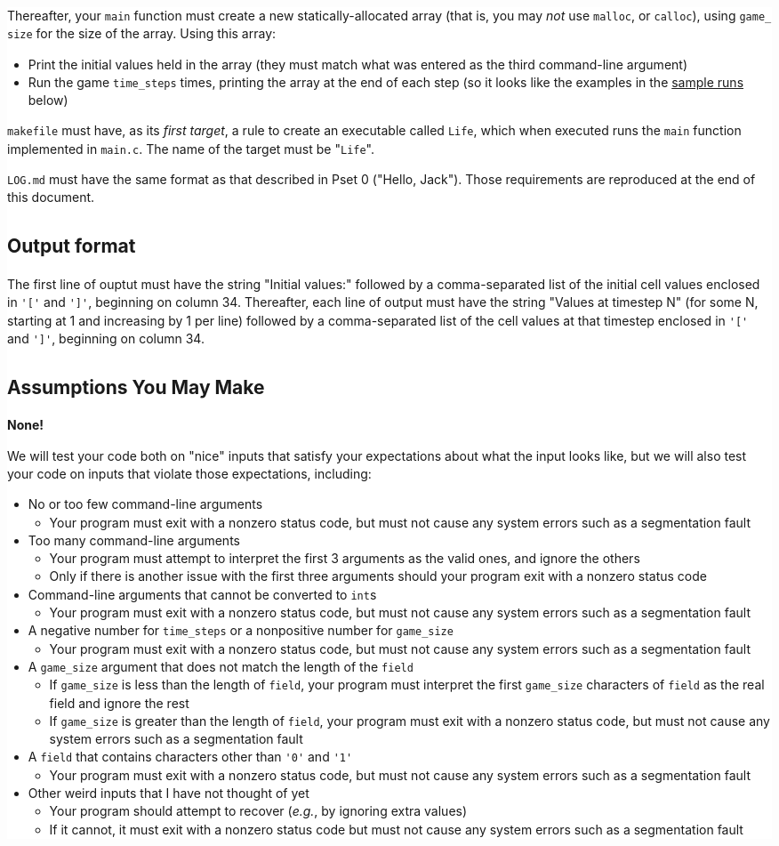 Thereafter, your `main` function must create a new statically-allocated array (that is, you may *not* use `malloc`, or `calloc`), using `game_size` for the size of the array.
Using this array: 
* Print the initial values held in the array (they must match what was entered as the third command-line argument)
* Run the game `time_steps` times, printing the array at the end of each step (so it looks like the examples in the [sample runs](#sample-runs) below)

`makefile` must have, as its *first target*, a rule to create an executable called `Life`, which when executed runs the `main` function implemented in `main.c`.
The name of the target must be "`Life`".

`LOG.md` must have the same format as that described in Pset 0 ("Hello, Jack").
Those requirements are reproduced at the end of this document.

## Output format
The first line of ouptut must have the string "Initial values:" followed by a comma-separated list of the initial cell values enclosed in `'['` and `']'`, beginning on column 34.
Thereafter, each line of output must have the string "Values at timestep N" (for some N, starting at 1 and increasing by 1 per line) followed by a comma-separated list of the cell values at that timestep enclosed in `'['` and `']'`, beginning on column 34.

## Assumptions You May Make
**None!**

We will test your code both on "nice" inputs that satisfy your expectations about what the input looks like, but we will also test your code on inputs that violate those expectations, including:
* No or too few command-line arguments
    * Your program must exit with a nonzero status code, but must not cause any system errors such as a segmentation fault
* Too many command-line arguments
    * Your program must attempt to interpret the first 3 arguments as the valid ones, and ignore the others
    * Only if there is another issue with the first three arguments should your program exit with a nonzero status code
* Command-line arguments that cannot be converted to `int`s
    * Your program must exit with a nonzero status code, but must not cause any system errors such as a segmentation fault
* A negative number for `time_steps` or a nonpositive number for `game_size`
    * Your program must exit with a nonzero status code, but must not cause any system errors such as a segmentation fault
* A `game_size` argument that does not match the length of the `field`
    * If `game_size` is less than the length of `field`, your program must interpret the first `game_size` characters of `field` as the real field and ignore the rest
    * If `game_size` is greater than the length of `field`, your program must exit with a nonzero status code, but must not cause any system errors such as a segmentation fault
* A `field` that contains characters other than `'0'` and `'1'`
    * Your program must exit with a nonzero status code, but must not cause any system errors such as a segmentation fault
* Other weird inputs that I have not thought of yet
    * Your program should attempt to recover (*e.g.*, by ignoring extra values)
    * If it cannot, it must exit with a nonzero status code but must not cause any system errors such as a segmentation fault


[^1]: In the example, it is formatted as a table.